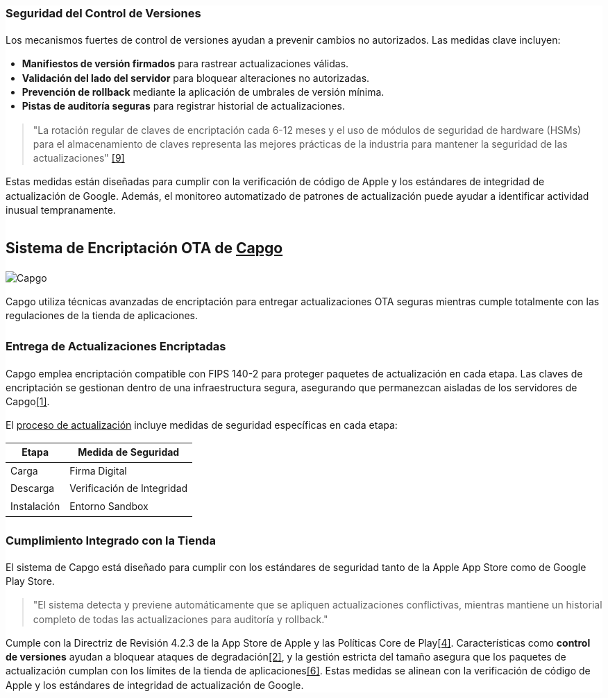 ### Seguridad del Control de Versiones

Los mecanismos fuertes de control de versiones ayudan a prevenir cambios no autorizados. Las medidas clave incluyen:

-   **Manifiestos de versión firmados** para rastrear actualizaciones válidas.
-   **Validación del lado del servidor** para bloquear alteraciones no autorizadas.
-   **Prevención de rollback** mediante la aplicación de umbrales de versión mínima.
-   **Pistas de auditoría seguras** para registrar historial de actualizaciones.

> "La rotación regular de claves de encriptación cada 6-12 meses y el uso de módulos de seguridad de hardware (HSMs) para el almacenamiento de claves representa las mejores prácticas de la industria para mantener la seguridad de las actualizaciones" [\[9\]](https://help.apple.com/pdf/security/en_US/apple-platform-security-guide.pdf)

Estas medidas están diseñadas para cumplir con la verificación de código de Apple y los estándares de integridad de actualización de Google. Además, el monitoreo automatizado de patrones de actualización puede ayudar a identificar actividad inusual tempranamente.

## Sistema de Encriptación OTA de [Capgo](https://capgo.app/)

![Capgo](https://mars-images.imgix.net/seobot/screenshots/capgo.app-26aea05b7e2e737b790a9becb40f7bc5-2025-02-14.jpg?auto=compress)

Capgo utiliza técnicas avanzadas de encriptación para entregar actualizaciones OTA seguras mientras cumple totalmente con las regulaciones de la tienda de aplicaciones.

### Entrega de Actualizaciones Encriptadas

Capgo emplea encriptación compatible con FIPS 140-2 para proteger paquetes de actualización en cada etapa. Las claves de encriptación se gestionan dentro de una infraestructura segura, asegurando que permanezcan aisladas de los servidores de Capgo[\[1\]](https://www.cubtale.com/pages/compliance-data-security).

El [proceso de actualización](https://capgo.app/docs/plugin/cloud-mode/manual-update/) incluye medidas de seguridad específicas en cada etapa:

| Etapa | Medida de Seguridad |
| --- | --- |
| Carga | Firma Digital |
| Descarga | Verificación de Integridad |
| Instalación | Entorno Sandbox |

### Cumplimiento Integrado con la Tienda

El sistema de Capgo está diseñado para cumplir con los estándares de seguridad tanto de la Apple App Store como de Google Play Store.

> "El sistema detecta y previene automáticamente que se apliquen actualizaciones conflictivas, mientras mantiene un historial completo de todas las actualizaciones para auditoría y rollback."

Cumple con la Directriz de Revisión 4.2.3 de la App Store de Apple y las Políticas Core de Play[\[4\]](https://github.com/Cap-go/capacitor-updater). Características como **control de versiones** ayudan a bloquear ataques de degradación[\[2\]](https://workers.cloudflare.com/built-with/projects/Capgo), y la gestión estricta del tamaño asegura que los paquetes de actualización cumplan con los límites de la tienda de aplicaciones[\[6\]](https://www.exponent.com/article/can-over-air-updates-help-improve-vehicle-recall-compliance). Estas medidas se alinean con la verificación de código de Apple y los estándares de integridad de actualización de Google.
